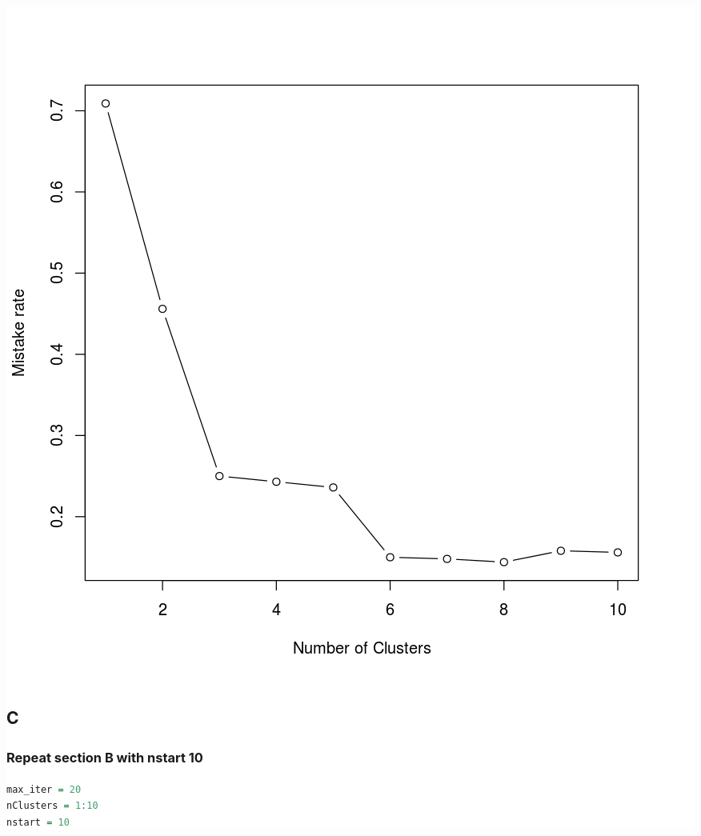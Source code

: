 

![png](output_15_2.png)


## C
### Repeat section B with nstart 10


```R
max_iter = 20
nClusters = 1:10
nstart = 10
```
